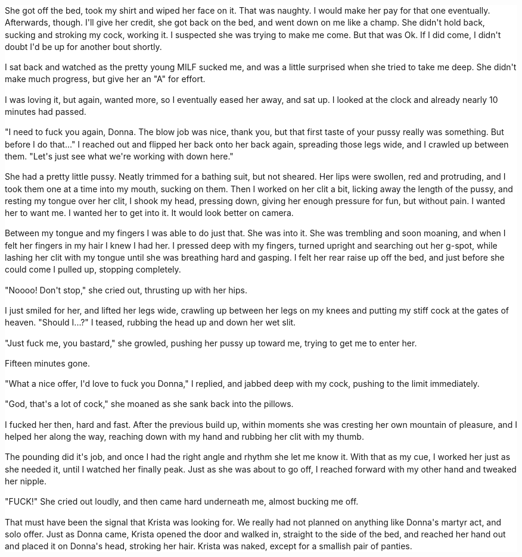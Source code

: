  She got off the bed, took my shirt and wiped her face on it. That was naughty. I would make her pay for that one eventually. Afterwards, though. I'll give her credit, she got back on the bed, and went down on me like a champ. She didn't hold back, sucking and stroking my cock, working it. I suspected she was trying to make me come. But that was Ok. If I did come, I didn't doubt I'd be up for another bout shortly. 

 I sat back and watched as the pretty young MILF sucked me, and was a little surprised when she tried to take me deep. She didn't make much progress, but give her an "A" for effort. 

 I was loving it, but again, wanted more, so I eventually eased her away, and sat up. I looked at the clock and already nearly 10 minutes had passed. 

 "I need to fuck you again, Donna. The blow job was nice, thank you, but that first taste of your pussy really was something. But before I do that..." I reached out and flipped her back onto her back again, spreading those legs wide, and I crawled up between them. "Let's just see what we're working with down here." 

 She had a pretty little pussy. Neatly trimmed for a bathing suit, but not sheared. Her lips were swollen, red and protruding, and I took them one at a time into my mouth, sucking on them. Then I worked on her clit a bit, licking away the length of the pussy, and resting my tongue over her clit, I shook my head, pressing down, giving her enough pressure for fun, but without pain. I wanted her to want me. I wanted her to get into it. It would look better on camera. 

 Between my tongue and my fingers I was able to do just that. She was into it. She was trembling and soon moaning, and when I felt her fingers in my hair I knew I had her. I pressed deep with my fingers, turned upright and searching out her g-spot, while lashing her clit with my tongue until she was breathing hard and gasping. I felt her rear raise up off the bed, and just before she could come I pulled up, stopping completely. 

 "Noooo! Don't stop," she cried out, thrusting up with her hips. 

 I just smiled for her, and lifted her legs wide, crawling up between her legs on my knees and putting my stiff cock at the gates of heaven. "Should I...?" I teased, rubbing the head up and down her wet slit. 

 "Just fuck me, you bastard," she growled, pushing her pussy up toward me, trying to get me to enter her. 

 Fifteen minutes gone. 

 "What a nice offer, I'd love to fuck you Donna," I replied, and jabbed deep with my cock, pushing to the limit immediately. 

 "God, that's a lot of cock," she moaned as she sank back into the pillows. 

 I fucked her then, hard and fast. After the previous build up, within moments she was cresting her own mountain of pleasure, and I helped her along the way, reaching down with my hand and rubbing her clit with my thumb. 

 The pounding did it's job, and once I had the right angle and rhythm she let me know it. With that as my cue, I worked her just as she needed it, until I watched her finally peak. Just as she was about to go off, I reached forward with my other hand and tweaked her nipple. 

 "FUCK!" She cried out loudly, and then came hard underneath me, almost bucking me off. 

 That must have been the signal that Krista was looking for. We really had not planned on anything like Donna's martyr act, and solo offer. Just as Donna came, Krista opened the door and walked in, straight to the side of the bed, and reached her hand out and placed it on Donna's head, stroking her hair. Krista was naked, except for a smallish pair of panties. 
